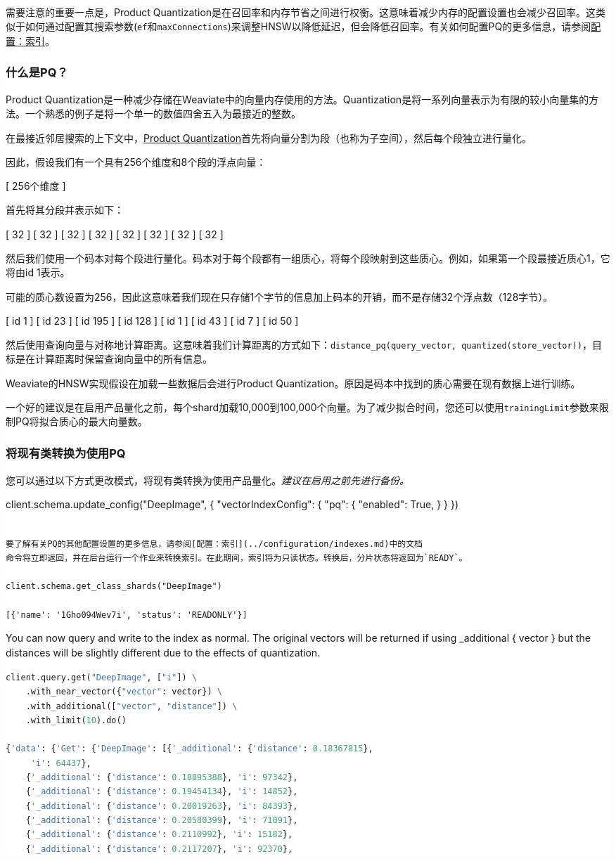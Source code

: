 需要注意的重要一点是，Product Quantization是在召回率和内存节省之间进行权衡。这意味着减少内存的配置设置也会减少召回率。这类似于如何通过配置其搜索参数(`ef`和`maxConnections`)来调整HNSW以降低延迟，但会降低召回率。有关如何配置PQ的更多信息，请参阅[配置：索引](../configuration/indexes.md)。

### 什么是PQ？

Product Quantization是一种减少存储在Weaviate中的向量内存使用的方法。Quantization是将一系列向量表示为有限的较小向量集的方法。一个熟悉的例子是将一个单一的数值四舍五入为最接近的整数。

在最接近邻居搜索的上下文中，[Product Quantization](https://ieeexplore.ieee.org/document/5432202)首先将向量分割为段（也称为子空间），然后每个段独立进行量化。

因此，假设我们有一个具有256个维度和8个段的浮点向量：

[ 256个维度 ]

首先将其分段并表示如下：

[ 32 ] [ 32 ] [ 32 ] [ 32 ] [ 32 ] [ 32 ] [ 32 ] [ 32 ]

然后我们使用一个码本对每个段进行量化。码本对于每个段都有一组质心，将每个段映射到这些质心。例如，如果第一个段最接近质心1，它将由id 1表示。

可能的质心数设置为256，因此这意味着我们现在只存储1个字节的信息加上码本的开销，而不是存储32个浮点数（128字节）。

[ id 1 ] [ id 23 ] [ id 195 ] [ id 128 ] [ id 1 ] [ id 43 ] [ id 7 ] [ id 50 ]

然后使用查询向量与对称地计算距离。这意味着我们计算距离的方式如下：`distance_pq(query_vector, quantized(store_vector))`，目标是在计算距离时保留查询向量中的所有信息。

Weaviate的HNSW实现假设在加载一些数据后会进行Product Quantization。原因是码本中找到的质心需要在现有数据上进行训练。

一个好的建议是在启用产品量化之前，每个shard加载10,000到100,000个向量。为了减少拟合时间，您还可以使用`trainingLimit`参数来限制PQ将拟合质心的最大向量数。
### 将现有类转换为使用PQ

您可以通过以下方式更改模式，将现有类转换为使用产品量化。*建议在启用之前先进行备份。*

client.schema.update_config("DeepImage", {
    "vectorIndexConfig": {
        "pq": {
            "enabled": True,
        }
    }
})
```

要了解有关PQ的其他配置设置的更多信息，请参阅[配置：索引](../configuration/indexes.md)中的文档
命令将立即返回，并在后台运行一个作业来转换索引。在此期间，索引将为只读状态。转换后，分片状态将返回为`READY`。

client.schema.get_class_shards("DeepImage")

[{'name': '1Gho094Wev7i', 'status': 'READONLY'}]
```

You can now query and write to the index as normal. The original vectors will be returned if using _additional { vector } but the distances will be slightly different due to the effects of quantization.

```python
client.query.get("DeepImage", ["i"]) \
	.with_near_vector({"vector": vector}) \
	.with_additional(["vector", "distance"]) \
	.with_limit(10).do()

{'data': {'Get': {'DeepImage': [{'_additional': {'distance': 0.18367815},
     'i': 64437},
    {'_additional': {'distance': 0.18895388}, 'i': 97342},
    {'_additional': {'distance': 0.19454134}, 'i': 14852},
    {'_additional': {'distance': 0.20019263}, 'i': 84393},
    {'_additional': {'distance': 0.20580399}, 'i': 71091},
    {'_additional': {'distance': 0.2110992}, 'i': 15182},
    {'_additional': {'distance': 0.2117207}, 'i': 92370},
```